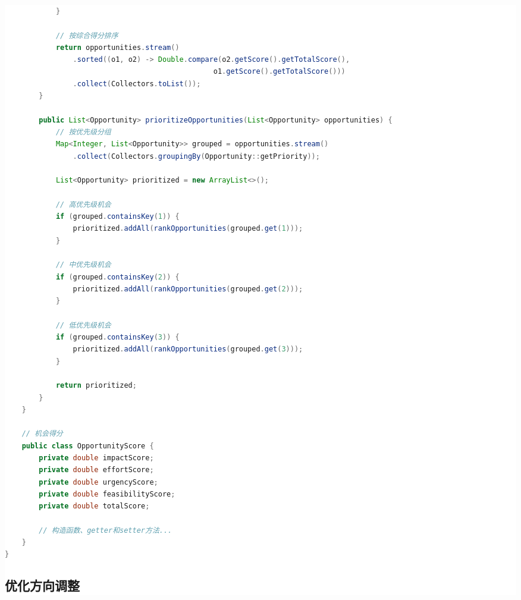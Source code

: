 ```java
            }
            
            // 按综合得分排序
            return opportunities.stream()
                .sorted((o1, o2) -> Double.compare(o2.getScore().getTotalScore(), 
                                                 o1.getScore().getTotalScore()))
                .collect(Collectors.toList());
        }
        
        public List<Opportunity> prioritizeOpportunities(List<Opportunity> opportunities) {
            // 按优先级分组
            Map<Integer, List<Opportunity>> grouped = opportunities.stream()
                .collect(Collectors.groupingBy(Opportunity::getPriority));
            
            List<Opportunity> prioritized = new ArrayList<>();
            
            // 高优先级机会
            if (grouped.containsKey(1)) {
                prioritized.addAll(rankOpportunities(grouped.get(1)));
            }
            
            // 中优先级机会
            if (grouped.containsKey(2)) {
                prioritized.addAll(rankOpportunities(grouped.get(2)));
            }
            
            // 低优先级机会
            if (grouped.containsKey(3)) {
                prioritized.addAll(rankOpportunities(grouped.get(3)));
            }
            
            return prioritized;
        }
    }
    
    // 机会得分
    public class OpportunityScore {
        private double impactScore;
        private double effortScore;
        private double urgencyScore;
        private double feasibilityScore;
        private double totalScore;
        
        // 构造函数、getter和setter方法...
    }
}
```

## 优化方向调整
